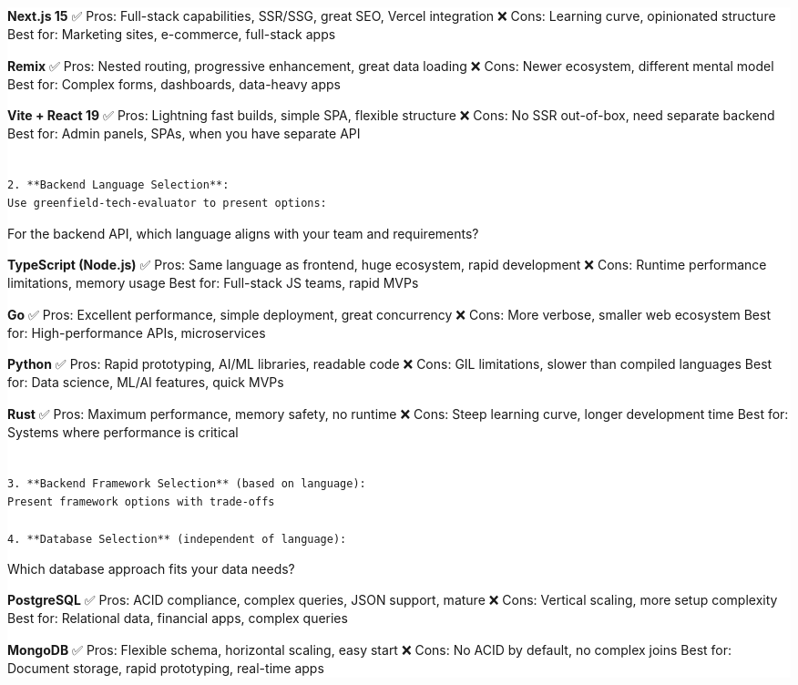    **Next.js 15**
   ✅ Pros: Full-stack capabilities, SSR/SSG, great SEO, Vercel integration
   ❌ Cons: Learning curve, opinionated structure
   Best for: Marketing sites, e-commerce, full-stack apps

   **Remix**
   ✅ Pros: Nested routing, progressive enhancement, great data loading
   ❌ Cons: Newer ecosystem, different mental model
   Best for: Complex forms, dashboards, data-heavy apps

   **Vite + React 19**
   ✅ Pros: Lightning fast builds, simple SPA, flexible structure
   ❌ Cons: No SSR out-of-box, need separate backend
   Best for: Admin panels, SPAs, when you have separate API
   ```

2. **Backend Language Selection**:
   Use greenfield-tech-evaluator to present options:
   ```
   For the backend API, which language aligns with your team and requirements?

   **TypeScript (Node.js)**
   ✅ Pros: Same language as frontend, huge ecosystem, rapid development
   ❌ Cons: Runtime performance limitations, memory usage
   Best for: Full-stack JS teams, rapid MVPs

   **Go**
   ✅ Pros: Excellent performance, simple deployment, great concurrency
   ❌ Cons: More verbose, smaller web ecosystem
   Best for: High-performance APIs, microservices

   **Python**
   ✅ Pros: Rapid prototyping, AI/ML libraries, readable code
   ❌ Cons: GIL limitations, slower than compiled languages
   Best for: Data science, ML/AI features, quick MVPs

   **Rust**
   ✅ Pros: Maximum performance, memory safety, no runtime
   ❌ Cons: Steep learning curve, longer development time
   Best for: Systems where performance is critical
   ```

3. **Backend Framework Selection** (based on language):
   Present framework options with trade-offs

4. **Database Selection** (independent of language):
   ```
   Which database approach fits your data needs?

   **PostgreSQL**
   ✅ Pros: ACID compliance, complex queries, JSON support, mature
   ❌ Cons: Vertical scaling, more setup complexity
   Best for: Relational data, financial apps, complex queries

   **MongoDB**
   ✅ Pros: Flexible schema, horizontal scaling, easy start
   ❌ Cons: No ACID by default, no complex joins
   Best for: Document storage, rapid prototyping, real-time apps
